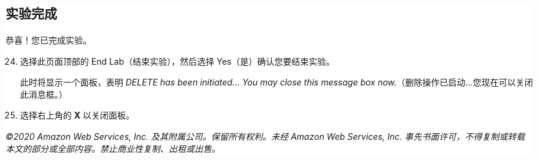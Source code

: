 ## 实验完成 <i class="fas fa-graduation-cap"></i>

<i class="fas fa-flag-checkered"></i> 恭喜！您已完成实验。

24. 选择此页面顶部的 <span id="ssb_voc_grey">End Lab</span>（结束实验），然后选择 <span id="ssb_blue">Yes</span>（是）确认您要结束实验。

    此时将显示一个面板，表明 *DELETE has been initiated... You may close this message box now.*（删除操作已启动...您现在可以关闭此消息框。）

25. 选择右上角的 **X** 以关闭面板。





*©2020 Amazon Web Services, Inc. 及其附属公司。保留所有权利。未经 Amazon Web Services, Inc. 事先书面许可，不得复制或转载本文的部分或全部内容。禁止商业性复制、出租或出售。*
